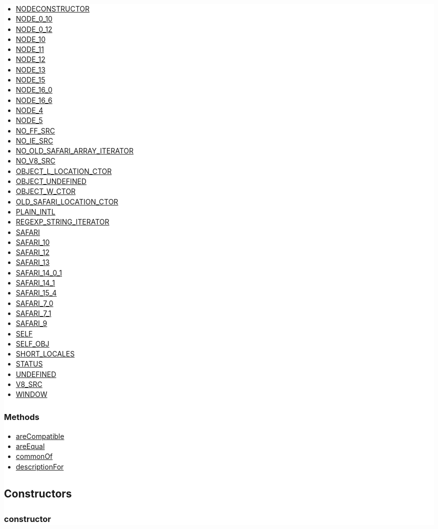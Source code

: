 - [NODECONSTRUCTOR](FeatureConstructor.md#nodeconstructor)
- [NODE\_0\_10](FeatureConstructor.md#node_0_10)
- [NODE\_0\_12](FeatureConstructor.md#node_0_12)
- [NODE\_10](FeatureConstructor.md#node_10)
- [NODE\_11](FeatureConstructor.md#node_11)
- [NODE\_12](FeatureConstructor.md#node_12)
- [NODE\_13](FeatureConstructor.md#node_13)
- [NODE\_15](FeatureConstructor.md#node_15)
- [NODE\_16\_0](FeatureConstructor.md#node_16_0)
- [NODE\_16\_6](FeatureConstructor.md#node_16_6)
- [NODE\_4](FeatureConstructor.md#node_4)
- [NODE\_5](FeatureConstructor.md#node_5)
- [NO\_FF\_SRC](FeatureConstructor.md#no_ff_src)
- [NO\_IE\_SRC](FeatureConstructor.md#no_ie_src)
- [NO\_OLD\_SAFARI\_ARRAY\_ITERATOR](FeatureConstructor.md#no_old_safari_array_iterator)
- [NO\_V8\_SRC](FeatureConstructor.md#no_v8_src)
- [OBJECT\_L\_LOCATION\_CTOR](FeatureConstructor.md#object_l_location_ctor)
- [OBJECT\_UNDEFINED](FeatureConstructor.md#object_undefined)
- [OBJECT\_W\_CTOR](FeatureConstructor.md#object_w_ctor)
- [OLD\_SAFARI\_LOCATION\_CTOR](FeatureConstructor.md#old_safari_location_ctor)
- [PLAIN\_INTL](FeatureConstructor.md#plain_intl)
- [REGEXP\_STRING\_ITERATOR](FeatureConstructor.md#regexp_string_iterator)
- [SAFARI](FeatureConstructor.md#safari)
- [SAFARI\_10](FeatureConstructor.md#safari_10)
- [SAFARI\_12](FeatureConstructor.md#safari_12)
- [SAFARI\_13](FeatureConstructor.md#safari_13)
- [SAFARI\_14\_0\_1](FeatureConstructor.md#safari_14_0_1)
- [SAFARI\_14\_1](FeatureConstructor.md#safari_14_1)
- [SAFARI\_15\_4](FeatureConstructor.md#safari_15_4)
- [SAFARI\_7\_0](FeatureConstructor.md#safari_7_0)
- [SAFARI\_7\_1](FeatureConstructor.md#safari_7_1)
- [SAFARI\_9](FeatureConstructor.md#safari_9)
- [SELF](FeatureConstructor.md#self)
- [SELF\_OBJ](FeatureConstructor.md#self_obj)
- [SHORT\_LOCALES](FeatureConstructor.md#short_locales)
- [STATUS](FeatureConstructor.md#status)
- [UNDEFINED](FeatureConstructor.md#undefined)
- [V8\_SRC](FeatureConstructor.md#v8_src)
- [WINDOW](FeatureConstructor.md#window)

### Methods

- [areCompatible](FeatureConstructor.md#arecompatible)
- [areEqual](FeatureConstructor.md#areequal)
- [commonOf](FeatureConstructor.md#commonof)
- [descriptionFor](FeatureConstructor.md#descriptionfor)

## Constructors

### constructor
